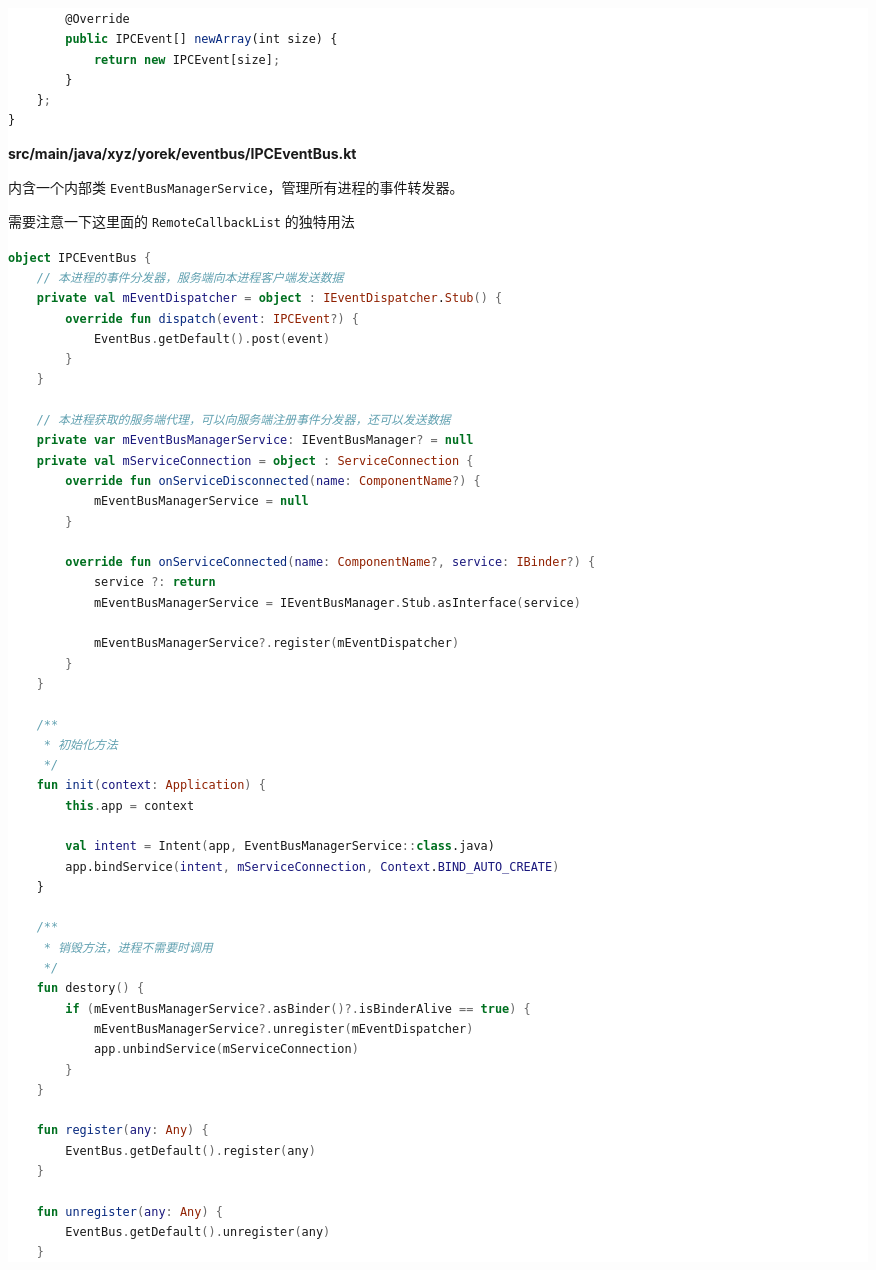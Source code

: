 ```typescript
        @Override
        public IPCEvent[] newArray(int size) {
            return new IPCEvent[size];
        }
    };
}
```

<strong>src/main/java/xyz/yorek/eventbus/IPCEventBus.kt</strong>

内含一个内部类 `EventBusManagerService`，管理所有进程的事件转发器。

需要注意一下这里面的 `RemoteCallbackList` 的独特用法

```kotlin
object IPCEventBus {
    // 本进程的事件分发器，服务端向本进程客户端发送数据
    private val mEventDispatcher = object : IEventDispatcher.Stub() {
        override fun dispatch(event: IPCEvent?) {
            EventBus.getDefault().post(event)
        }
    }

    // 本进程获取的服务端代理，可以向服务端注册事件分发器，还可以发送数据
    private var mEventBusManagerService: IEventBusManager? = null
    private val mServiceConnection = object : ServiceConnection {
        override fun onServiceDisconnected(name: ComponentName?) {
            mEventBusManagerService = null
        }

        override fun onServiceConnected(name: ComponentName?, service: IBinder?) {
            service ?: return
            mEventBusManagerService = IEventBusManager.Stub.asInterface(service)

            mEventBusManagerService?.register(mEventDispatcher)
        }
    }

    /**
     * 初始化方法
     */
    fun init(context: Application) {
        this.app = context

        val intent = Intent(app, EventBusManagerService::class.java)
        app.bindService(intent, mServiceConnection, Context.BIND_AUTO_CREATE)
    }

    /**
     * 销毁方法，进程不需要时调用
     */
    fun destory() {
        if (mEventBusManagerService?.asBinder()?.isBinderAlive == true) {
            mEventBusManagerService?.unregister(mEventDispatcher)
            app.unbindService(mServiceConnection)
        }
    }

    fun register(any: Any) {
        EventBus.getDefault().register(any)
    }

    fun unregister(any: Any) {
        EventBus.getDefault().unregister(any)
    }
```